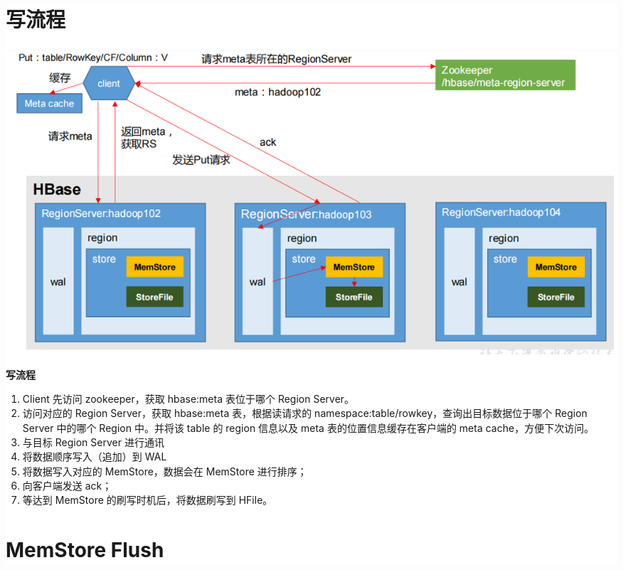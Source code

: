 

# 写流程

![](./images/5.png)

**写流程**

1. Client 先访问 zookeeper，获取 hbase:meta 表位于哪个 Region Server。
2. 访问对应的 Region Server，获取 hbase:meta 表，根据读请求的 namespace:table/rowkey，查询出目标数据位于哪个 Region Server 中的哪个 Region 中。并将该 table 的 region 信息以及 meta 表的位置信息缓存在客户端的 meta cache，方便下次访问。
3. 与目标 Region Server 进行通讯
4. 将数据顺序写入（追加）到 WAL
5. 将数据写入对应的 MemStore，数据会在 MemStore 进行排序；
6. 向客户端发送 ack；
7. 等达到 MemStore 的刷写时机后，将数据刷写到 HFile。



# MemStore Flush
